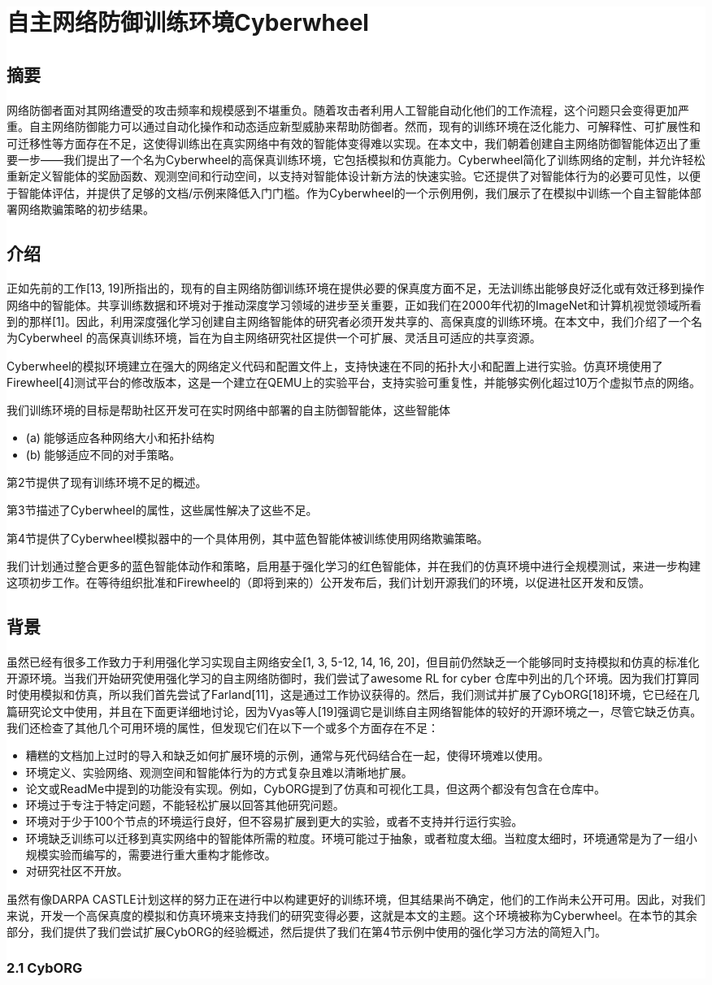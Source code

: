 # 自主网络防御训练环境Cyberwheel

## 摘要

网络防御者面对其网络遭受的攻击频率和规模感到不堪重负。随着攻击者利用人工智能自动化他们的工作流程，这个问题只会变得更加严重。自主网络防御能力可以通过自动化操作和动态适应新型威胁来帮助防御者。然而，现有的训练环境在泛化能力、可解释性、可扩展性和可迁移性等方面存在不足，这使得训练出在真实网络中有效的智能体变得难以实现。在本文中，我们朝着创建自主网络防御智能体迈出了重要一步——我们提出了一个名为Cyberwheel的高保真训练环境，它包括模拟和仿真能力。Cyberwheel简化了训练网络的定制，并允许轻松重新定义智能体的奖励函数、观测空间和行动空间，以支持对智能体设计新方法的快速实验。它还提供了对智能体行为的必要可见性，以便于智能体评估，并提供了足够的文档/示例来降低入门门槛。作为Cyberwheel的一个示例用例，我们展示了在模拟中训练一个自主智能体部署网络欺骗策略的初步结果。

## 介绍

正如先前的工作[13, 19]所指出的，现有的自主网络防御训练环境在提供必要的保真度方面不足，无法训练出能够良好泛化或有效迁移到操作网络中的智能体。共享训练数据和环境对于推动深度学习领域的进步至关重要，正如我们在2000年代初的ImageNet和计算机视觉领域所看到的那样[1]。因此，利用深度强化学习创建自主网络智能体的研究者必须开发共享的、高保真度的训练环境。在本文中，我们介绍了一个名为Cyberwheel 的高保真训练环境，旨在为自主网络研究社区提供一个可扩展、灵活且可适应的共享资源。

Cyberwheel的模拟环境建立在强大的网络定义代码和配置文件上，支持快速在不同的拓扑大小和配置上进行实验。仿真环境使用了Firewheel[4]测试平台的修改版本，这是一个建立在QEMU上的实验平台，支持实验可重复性，并能够实例化超过10万个虚拟节点的网络。

我们训练环境的目标是帮助社区开发可在实时网络中部署的自主防御智能体，这些智能体

- (a) 能够适应各种网络大小和拓扑结构
- (b) 能够适应不同的对手策略。

第2节提供了现有训练环境不足的概述。

第3节描述了Cyberwheel的属性，这些属性解决了这些不足。

第4节提供了Cyberwheel模拟器中的一个具体用例，其中蓝色智能体被训练使用网络欺骗策略。

我们计划通过整合更多的蓝色智能体动作和策略，启用基于强化学习的红色智能体，并在我们的仿真环境中进行全规模测试，来进一步构建这项初步工作。在等待组织批准和Firewheel的（即将到来的）公开发布后，我们计划开源我们的环境，以促进社区开发和反馈。



## 背景

虽然已经有很多工作致力于利用强化学习实现自主网络安全[1, 3, 5-12, 14, 16, 20]，但目前仍然缺乏一个能够同时支持模拟和仿真的标准化开源环境。当我们开始研究使用强化学习的自主网络防御时，我们尝试了awesome RL for cyber 仓库中列出的几个环境。因为我们打算同时使用模拟和仿真，所以我们首先尝试了Farland[11]，这是通过工作协议获得的。然后，我们测试并扩展了CybORG[18]环境，它已经在几篇研究论文中使用，并且在下面更详细地讨论，因为Vyas等人[19]强调它是训练自主网络智能体的较好的开源环境之一，尽管它缺乏仿真。我们还检查了其他几个可用环境的属性，但发现它们在以下一个或多个方面存在不足：

- 糟糕的文档加上过时的导入和缺乏如何扩展环境的示例，通常与死代码结合在一起，使得环境难以使用。
- 环境定义、实验网络、观测空间和智能体行为的方式复杂且难以清晰地扩展。
- 论文或ReadMe中提到的功能没有实现。例如，CybORG提到了仿真和可视化工具，但这两个都没有包含在仓库中。
- 环境过于专注于特定问题，不能轻松扩展以回答其他研究问题。
- 环境对于少于100个节点的环境运行良好，但不容易扩展到更大的实验，或者不支持并行运行实验。
- 环境缺乏训练可以迁移到真实网络中的智能体所需的粒度。环境可能过于抽象，或者粒度太细。当粒度太细时，环境通常是为了一组小规模实验而编写的，需要进行重大重构才能修改。
- 对研究社区不开放。

虽然有像DARPA CASTLE计划这样的努力正在进行中以构建更好的训练环境，但其结果尚不确定，他们的工作尚未公开可用。因此，对我们来说，开发一个高保真度的模拟和仿真环境来支持我们的研究变得必要，这就是本文的主题。这个环境被称为Cyberwheel。在本节的其余部分，我们提供了我们尝试扩展CybORG的经验概述，然后提供了我们在第4节示例中使用的强化学习方法的简短入门。

### 2.1 CybORG
